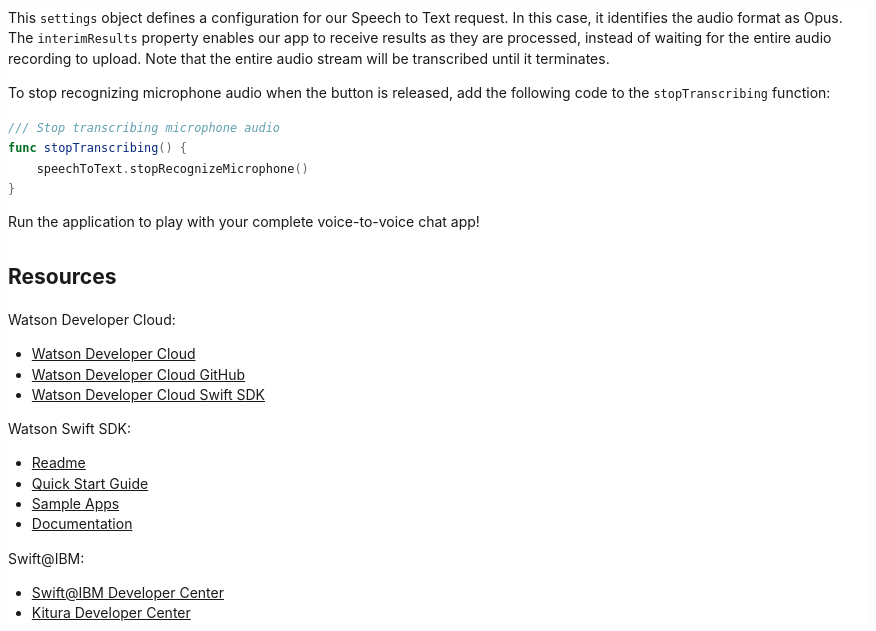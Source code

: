 This `settings` object defines a configuration for our Speech to Text request. In this case, it identifies the audio format as Opus. The `interimResults` property enables our app to receive results as they are processed, instead of waiting for the entire audio recording to upload. Note that the entire audio stream will be transcribed until it terminates.

To stop recognizing microphone audio when the button is released, add the following code to the `stopTranscribing` function:

```swift
/// Stop transcribing microphone audio
func stopTranscribing() {
    speechToText.stopRecognizeMicrophone()
}
```

Run the application to play with your complete voice-to-voice chat app!

## Resources

Watson Developer Cloud:
- [Watson Developer Cloud](https://www.ibm.com/watson/developercloud/)
- [Watson Developer Cloud GitHub](https://github.com/watson-developer-cloud)
- [Watson Developer Cloud Swift SDK](https://github.com/watson-developer-cloud/swift-sdk)

Watson Swift SDK:
- [Readme](https://github.com/watson-developer-cloud/swift-sdk/blob/master/README.md)
- [Quick Start Guide](https://github.com/watson-developer-cloud/swift-sdk/blob/master/docs/quickstart.md)
- [Sample Apps](https://github.com/watson-developer-cloud/swift-sdk#sample-applications)
- [Documentation](http://watson-developer-cloud.github.io/swift-sdk/)

Swift@IBM:
- [Swift@IBM Developer Center](https://developer.ibm.com/swift/)
- [Kitura Developer Center](https://developer.ibm.com/swift/kitura/)
